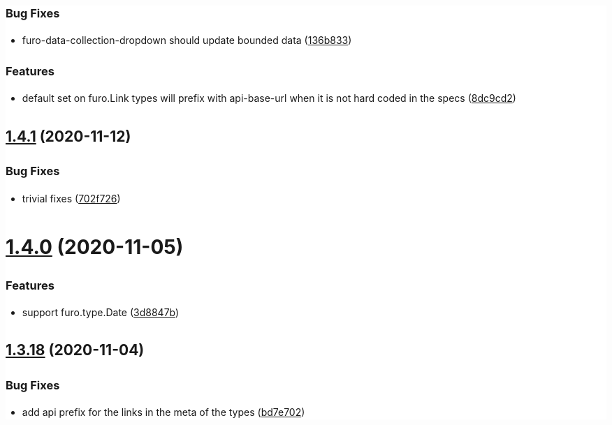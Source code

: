 
### Bug Fixes

* furo-data-collection-dropdown should update bounded data ([136b833](https://github.com/theNorstroem/FuroBaseComponents/commit/136b833e64b12ad04dcfabbf0fb70802348dd1e6))


### Features

* default set on furo.Link types will prefix with api-base-url when it is not hard coded in the specs ([8dc9cd2](https://github.com/theNorstroem/FuroBaseComponents/commit/8dc9cd29557353473c10e725c9e9716374d201fc))





## [1.4.1](https://github.com/theNorstroem/FuroBaseComponents/compare/@furo/framework@1.4.0...@furo/framework@1.4.1) (2020-11-12)


### Bug Fixes

* trivial fixes ([702f726](https://github.com/theNorstroem/FuroBaseComponents/commit/702f726dd87f68d8ce5eb6940fa9ae3c21ba5af7))





# [1.4.0](https://github.com/theNorstroem/FuroBaseComponents/compare/@furo/framework@1.3.18...@furo/framework@1.4.0) (2020-11-05)


### Features

* support furo.type.Date ([3d8847b](https://github.com/theNorstroem/FuroBaseComponents/commit/3d8847b9b98c5322621f04ccedd220bb132a7147))





## [1.3.18](https://github.com/theNorstroem/FuroBaseComponents/compare/@furo/framework@1.3.17...@furo/framework@1.3.18) (2020-11-04)


### Bug Fixes

* add api prefix for the links in the meta of the types ([bd7e702](https://github.com/theNorstroem/FuroBaseComponents/commit/bd7e702570c621695199a4cf75af8b75aac341ab))




